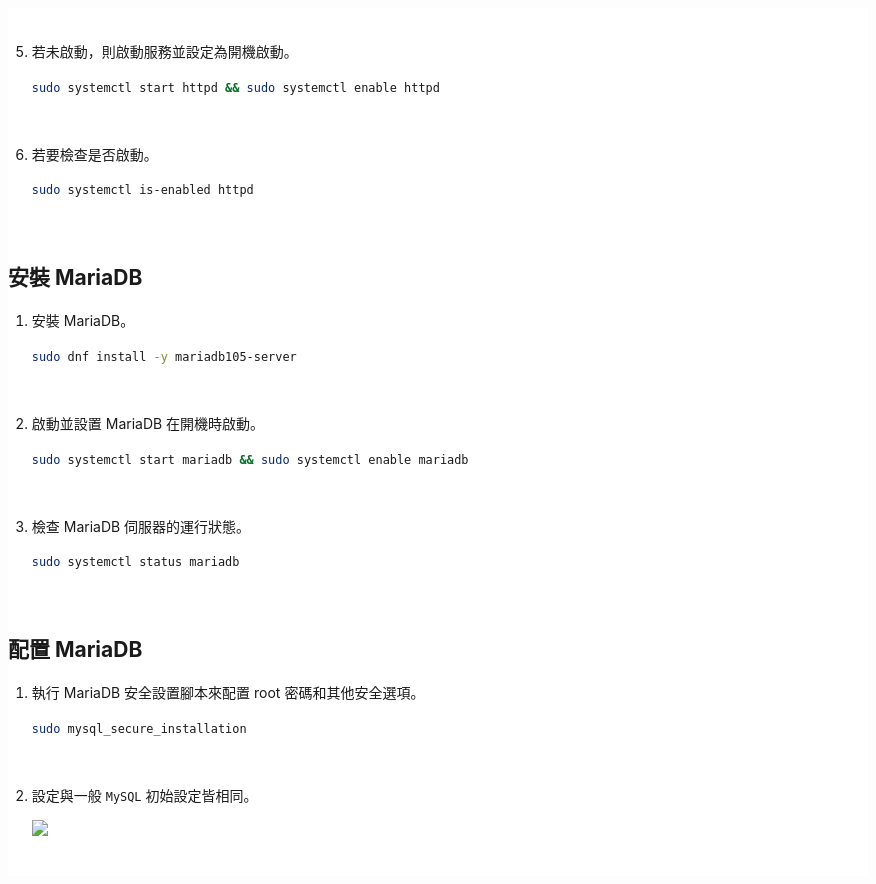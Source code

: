 <br>

5. 若未啟動，則啟動服務並設定為開機啟動。

    ```bash
    sudo systemctl start httpd && sudo systemctl enable httpd
    ```

<br>

6. 若要檢查是否啟動。

    ```bash
    sudo systemctl is-enabled httpd
    ```

<br>

## 安裝 MariaDB

1. 安裝 MariaDB。

    ```bash
    sudo dnf install -y mariadb105-server
    ```

<br>

2. 啟動並設置 MariaDB 在開機時啟動。

    ```bash
    sudo systemctl start mariadb && sudo systemctl enable mariadb
    ```

<br>

3. 檢查 MariaDB 伺服器的運行狀態。

    ```bash
    sudo systemctl status mariadb
    ```

<br>

## 配置 MariaDB

1. 執行 MariaDB 安全設置腳本來配置 root 密碼和其他安全選項。

    ```bash
    sudo mysql_secure_installation
    ```

<br>

2. 設定與一般 `MySQL` 初始設定皆相同。

    ![](images/img_46.png)

<br>

